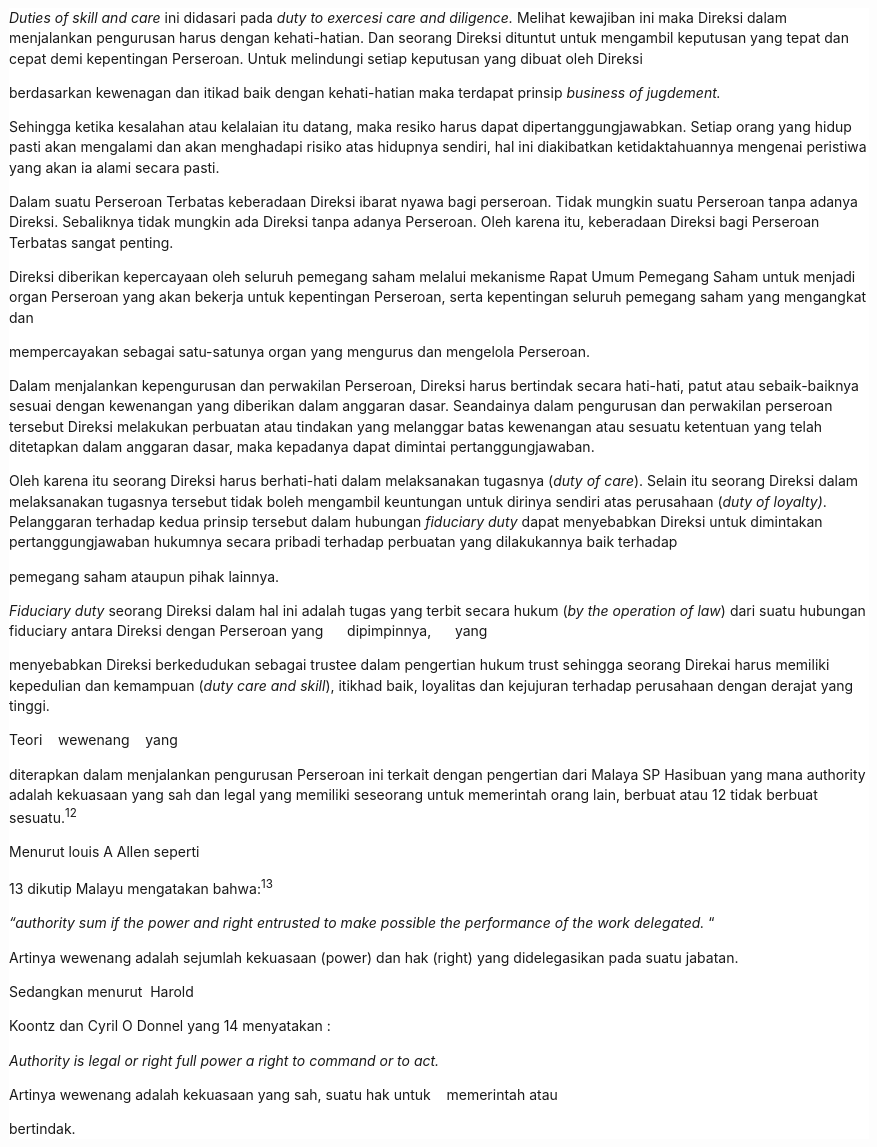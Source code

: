 <p><span class="font4" style="font-style:italic;">Duties of skill and care</span><span class="font4"> ini didasari pada </span><span class="font4" style="font-style:italic;">duty to exercesi care and diligence.</span><span class="font4"> Melihat kewajiban ini maka Direksi dalam menjalankan pengurusan harus dengan kehati-hatian. Dan seorang Direksi dituntut untuk mengambil keputusan yang tepat dan cepat demi kepentingan Perseroan. Untuk melindungi setiap keputusan yang dibuat oleh Direksi</span></p>
<p><span class="font4">berdasarkan kewenagan dan itikad baik dengan kehati-hatian maka terdapat prinsip </span><span class="font4" style="font-style:italic;">business of jugdement.</span></p>
<p><span class="font4">Sehingga ketika kesalahan atau kelalaian itu datang, maka resiko harus dapat dipertanggungjawabkan. Setiap orang yang hidup pasti akan mengalami dan akan menghadapi risiko atas hidupnya sendiri, hal ini diakibatkan ketidaktahuannya mengenai peristiwa yang akan ia alami secara pasti.</span></p>
<p><span class="font4">Dalam suatu Perseroan Terbatas keberadaan Direksi ibarat nyawa bagi perseroan. Tidak mungkin suatu Perseroan tanpa adanya Direksi. Sebaliknya tidak mungkin ada Direksi tanpa adanya Perseroan. Oleh karena itu, keberadaan Direksi bagi Perseroan Terbatas sangat penting.</span></p>
<p><span class="font4">Direksi diberikan kepercayaan oleh seluruh pemegang saham melalui mekanisme Rapat Umum Pemegang Saham untuk menjadi organ Perseroan yang akan bekerja untuk kepentingan Perseroan, serta kepentingan seluruh pemegang saham yang mengangkat dan</span></p>
<p><span class="font4">mempercayakan sebagai satu-satunya organ yang mengurus dan mengelola Perseroan.</span></p>
<p><span class="font3">Dalam menjalankan kepengurusan dan perwakilan Perseroan, Direksi harus bertindak secara hati-hati, patut atau sebaik-baiknya sesuai dengan kewenangan yang diberikan dalam anggaran dasar. Seandainya dalam pengurusan dan perwakilan perseroan tersebut Direksi melakukan perbuatan atau tindakan yang melanggar batas kewenangan atau sesuatu ketentuan yang telah ditetapkan dalam anggaran dasar, maka kepadanya dapat dimintai pertanggungjawaban.</span></p>
<p><span class="font4">Oleh karena itu seorang Direksi harus berhati-hati dalam melaksanakan tugasnya (</span><span class="font4" style="font-style:italic;">duty of care</span><span class="font4">). Selain itu seorang Direksi dalam melaksanakan tugasnya tersebut tidak boleh mengambil keuntungan untuk dirinya sendiri atas perusahaan (</span><span class="font4" style="font-style:italic;">duty of loyalty)</span><span class="font4">. Pelanggaran terhadap kedua prinsip tersebut dalam hubungan </span><span class="font4" style="font-style:italic;">fiduciary duty</span><span class="font4"> dapat menyebabkan Direksi untuk dimintakan pertanggungjawaban hukumnya secara pribadi terhadap perbuatan yang dilakukannya baik terhadap</span></p>
<p><span class="font4">pemegang saham ataupun pihak lainnya.</span></p>
<p><span class="font4" style="font-style:italic;">Fiduciary duty</span><span class="font4"> seorang Direksi dalam hal ini adalah tugas yang terbit secara hukum (</span><span class="font4" style="font-style:italic;">by the operation of law</span><span class="font4">) dari suatu hubungan fiduciary antara Direksi dengan Perseroan yang &nbsp;&nbsp;&nbsp;&nbsp;&nbsp;dipimpinnya, &nbsp;&nbsp;&nbsp;&nbsp;&nbsp;yang</span></p>
<p><span class="font4">menyebabkan Direksi berkedudukan sebagai trustee dalam pengertian hukum trust sehingga seorang Direkai harus memiliki kepedulian dan kemampuan (</span><span class="font4" style="font-style:italic;">duty care and skill</span><span class="font4">), itikhad baik, loyalitas dan kejujuran terhadap perusahaan dengan derajat yang tinggi.</span></p>
<p><span class="font4">Teori &nbsp;&nbsp;&nbsp;wewenang &nbsp;&nbsp;&nbsp;yang</span></p>
<p><span class="font4">diterapkan dalam menjalankan pengurusan Perseroan ini terkait dengan pengertian dari Malaya SP Hasibuan yang mana authority adalah kekuasaan yang sah dan legal yang memiliki seseorang untuk memerintah orang lain, berbuat atau </span><span class="font1">12 </span><span class="font4">tidak berbuat sesuatu.<sup>12</sup></span></p>
<p><span class="font4">Menurut louis A Allen seperti</span></p>
<p><span class="font1">13 </span><span class="font4">dikutip Malayu mengatakan bahwa:<sup>13</sup></span></p>
<p><span class="font4" style="font-style:italic;">“authority sum if the power and right entrusted to make possible the performance of the work delegated.</span><span class="font4"> “</span></p>
<p><span class="font4">Artinya wewenang adalah sejumlah kekuasaan (power) dan hak (right) yang didelegasikan pada suatu jabatan.</span></p>
<p><span class="font4">Sedangkan menurut &nbsp;Harold</span></p>
<p><span class="font4">Koontz dan Cyril O Donnel yang </span><span class="font1">14 </span><span class="font4">menyatakan :</span></p>
<p><span class="font4" style="font-style:italic;">Authority is legal or right full power a right to command or to act.</span></p>
<p><span class="font4">Artinya wewenang adalah kekuasaan yang sah, suatu hak untuk &nbsp;&nbsp;&nbsp;memerintah atau</span></p>
<p><span class="font4">bertindak.</span></p>